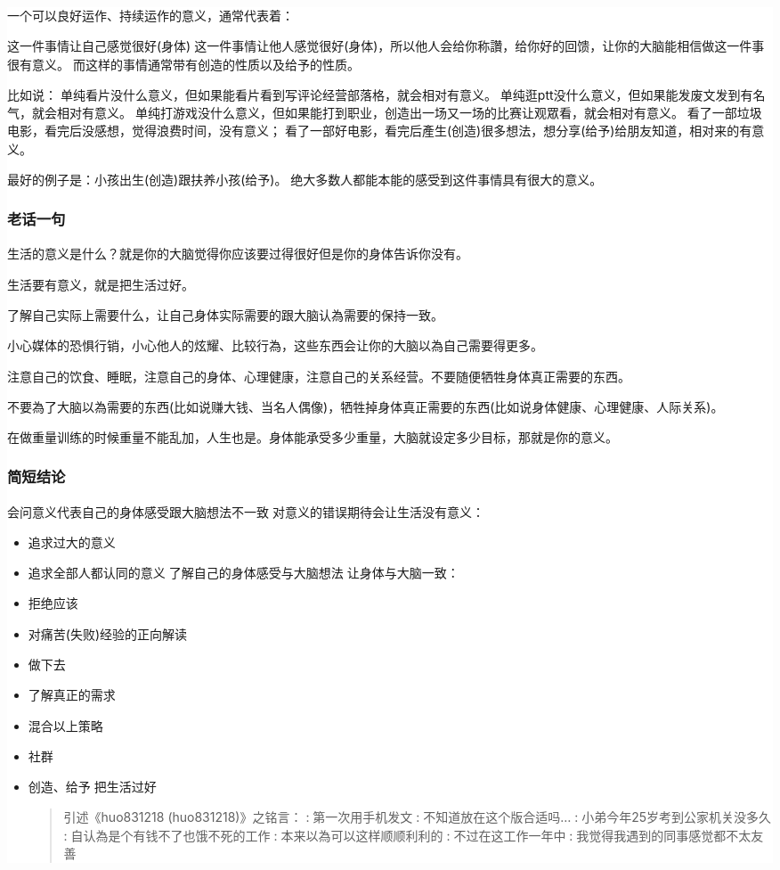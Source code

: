 一个可以良好运作、持续运作的意义，通常代表着：

这一件事情让自己感觉很好(身体)
这一件事情让他人感觉很好(身体)，所以他人会给你称讚，给你好的回馈，让你的大脑能相信做这一件事很有意义。
而这样的事情通常带有创造的性质以及给予的性质。

比如说：
单纯看片没什么意义，但如果能看片看到写评论经营部落格，就会相对有意义。
单纯逛ptt没什么意义，但如果能发废文发到有名气，就会相对有意义。
单纯打游戏没什么意义，但如果能打到职业，创造出一场又一场的比赛让观眾看，就会相对有意义。
看了一部垃圾电影，看完后没感想，觉得浪费时间，没有意义；
看了一部好电影，看完后產生(创造)很多想法，想分享(给予)给朋友知道，相对来的有意义。

最好的例子是：小孩出生(创造)跟扶养小孩(给予)。
绝大多数人都能本能的感受到这件事情具有很大的意义。

### 老话一句

生活的意义是什么？就是你的大脑觉得你应该要过得很好但是你的身体告诉你没有。

生活要有意义，就是把生活过好。

了解自己实际上需要什么，让自己身体实际需要的跟大脑认為需要的保持一致。

小心媒体的恐惧行销，小心他人的炫耀、比较行為，这些东西会让你的大脑以為自己需要得更多。

注意自己的饮食、睡眠，注意自己的身体、心理健康，注意自己的关系经营。不要随便牺牲身体真正需要的东西。

不要為了大脑以為需要的东西(比如说赚大钱、当名人偶像)，牺牲掉身体真正需要的东西(比如说身体健康、心理健康、人际关系)。

在做重量训练的时候重量不能乱加，人生也是。身体能承受多少重量，大脑就设定多少目标，那就是你的意义。

### 简短结论

会问意义代表自己的身体感受跟大脑想法不一致
对意义的错误期待会让生活没有意义：

* 追求过大的意义

* 追求全部人都认同的意义
  了解自己的身体感受与大脑想法
  让身体与大脑一致：

* 拒绝应该

* 对痛苦(失败)经验的正向解读

* 做下去

* 了解真正的需求

* 混合以上策略

* 社群

* 创造、给予
  把生活过好

  > 引述《huo831218 (huo831218)》之铭言：
  > : 第一次用手机发文
  > : 不知道放在这个版合适吗…
  > : 小弟今年25岁考到公家机关没多久
  > : 自认為是个有钱不了也饿不死的工作
  > : 本来以為可以这样顺顺利利的
  > : 不过在这工作一年中
  > : 我觉得我遇到的同事感觉都不太友善
